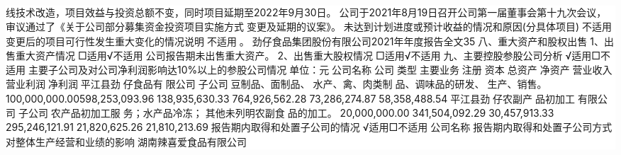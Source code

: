 线技术改造，项目效益与投资总额不变，同时项目延期至2022年9月30日。
公司于2021年8月19日召开公司第一届董事会第十九次会议，审议通过了《关于公司部分募集资金投资项目实施方式
变更及延期的议案》。
未达到计划进度或预计收益的情况和原因(分具体项目)
不适用
变更后的项目可行性发生重大变化的情况说明
不适用
。
劲仔食品集团股份有限公司2021年年度报告全文35
八、重大资产和股权出售
1、出售重大资产情况
□适用√不适用
公司报告期未出售重大资产。
2、出售重大股权情况
□适用√不适用
九、主要控股参股公司分析
√适用□不适用
主要子公司及对公司净利润影响达10%以上的参股公司情况
单位：元
公司名称
公司
类型
主要业务
注册
资本
总资产
净资产
营业收入
营业利润
净利润
平江县劲
仔食品有
限公司
子公司
豆制品、面制品、
水产、禽、肉类制
品、调味品的研发、
生产、销售。
100,000,000.00598,253,093.96
138,935,630.33
764,926,562.28
73,286,274.87
58,358,488.54
平江县劲
仔农副产
品初加工
有限公司
子公司
农产品初加工服
务；水产品冷冻；
其他未列明农副食
品的加工。
20,000,000.00
341,504,092.29
30,457,913.33
295,246,121.91
21,820,625.26
21,810,213.69
报告期内取得和处置子公司的情况
√适用□不适用
公司名称
报告期内取得和处置子公司方式
对整体生产经营和业绩的影响
湖南辣喜爱食品有限公司